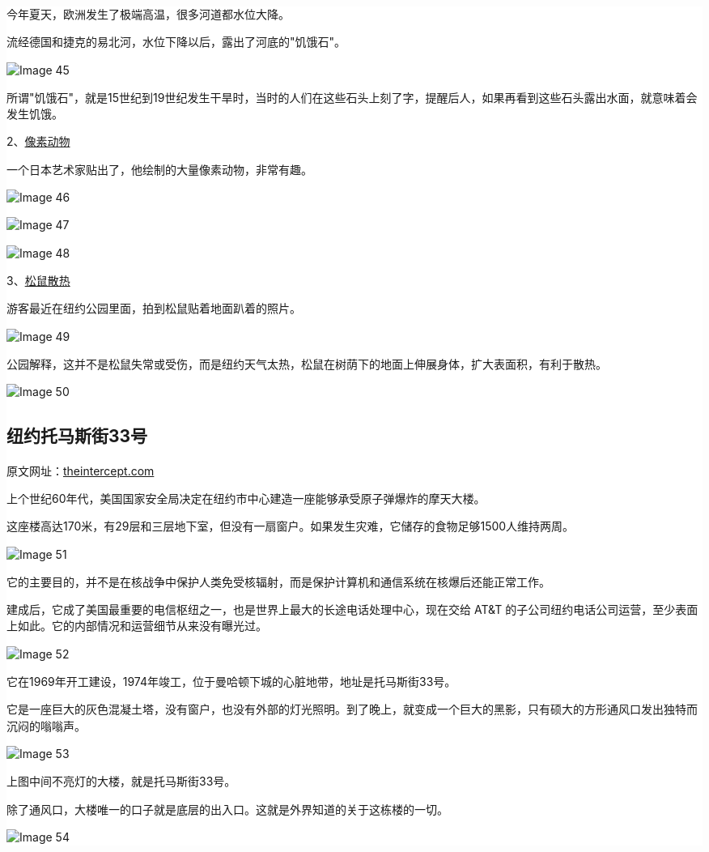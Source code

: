 今年夏天，欧洲发生了极端高温，很多河道都水位大降。

流经德国和捷克的易北河，水位下降以后，露出了河底的"饥饿石"。

![Image 45](https://cdn.beekka.com/blogimg/asset/202208/bg2022081604.webp)

所谓"饥饿石"，就是15世纪到19世纪发生干旱时，当时的人们在这些石头上刻了字，提醒后人，如果再看到这些石头露出水面，就意味着会发生饥饿。

2、[像素动物](https://kottke.org/22/03/pixel-birds-and-other-animals)

一个日本艺术家贴出了，他绘制的大量像素动物，非常有趣。

![Image 46](https://cdn.beekka.com/blogimg/asset/202203/bg2022033105.webp)

![Image 47](https://cdn.beekka.com/blogimg/asset/202203/bg2022033106.webp)

![Image 48](https://cdn.beekka.com/blogimg/asset/202203/bg2022033107.webp)

3、[松鼠散热](https://www.washingtonpost.com/science/2022/08/12/splooting-squirrel-meaning-definition-new-york/)

游客最近在纽约公园里面，拍到松鼠贴着地面趴着的照片。

![Image 49](https://cdn.beekka.com/blogimg/asset/202208/bg2022081302.webp)

公园解释，这并不是松鼠失常或受伤，而是纽约天气太热，松鼠在树荫下的地面上伸展身体，扩大表面积，有利于散热。

![Image 50](https://cdn.beekka.com/blogimg/asset/202208/bg2022081303.webp)

纽约托马斯街33号
---------

原文网址：[theintercept.com](https://theintercept.com/2016/11/16/the-nsas-spy-hub-in-new-york-hidden-in-plain-sight/)

上个世纪60年代，美国国家安全局决定在纽约市中心建造一座能够承受原子弹爆炸的摩天大楼。

这座楼高达170米，有29层和三层地下室，但没有一扇窗户。如果发生灾难，它储存的食物足够1500人维持两周。

![Image 51](https://cdn.beekka.com/blogimg/asset/202112/bg2021122205.webp)

它的主要目的，并不是在核战争中保护人类免受核辐射，而是保护计算机和通信系统在核爆后还能正常工作。

建成后，它成了美国最重要的电信枢纽之一，也是世界上最大的长途电话处理中心，现在交给 AT&T 的子公司纽约电话公司运营，至少表面上如此。它的内部情况和运营细节从来没有曝光过。

![Image 52](https://cdn.beekka.com/blogimg/asset/202112/bg2021122207.webp)

它在1969年开工建设，1974年竣工，位于曼哈顿下城的心脏地带，地址是托马斯街33号。

它是一座巨大的灰色混凝土塔，没有窗户，也没有外部的灯光照明。到了晚上，就变成一个巨大的黑影，只有硕大的方形通风口发出独特而沉闷的嗡嗡声。

![Image 53](https://cdn.beekka.com/blogimg/asset/202112/bg2021122206.webp)

上图中间不亮灯的大楼，就是托马斯街33号。

除了通风口，大楼唯一的口子就是底层的出入口。这就是外界知道的关于这栋楼的一切。

![Image 54](https://cdn.beekka.com/blogimg/asset/202112/bg2021122208.webp)
